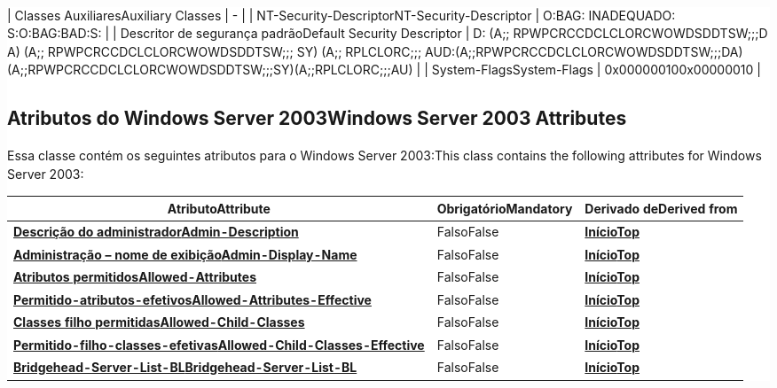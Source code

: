 | <span data-ttu-id="ebe94-399">Classes Auxiliares</span><span class="sxs-lookup"><span data-stu-id="ebe94-399">Auxiliary Classes</span></span>           | \-                                                                                            |
| <span data-ttu-id="ebe94-400">NT-Security-Descriptor</span><span class="sxs-lookup"><span data-stu-id="ebe94-400">NT-Security-Descriptor</span></span>      | <span data-ttu-id="ebe94-401">O:BAG: INADEQUADO: S:</span><span class="sxs-lookup"><span data-stu-id="ebe94-401">O:BAG:BAD:S:</span></span>                                                                                  |
| <span data-ttu-id="ebe94-402">Descritor de segurança padrão</span><span class="sxs-lookup"><span data-stu-id="ebe94-402">Default Security Descriptor</span></span> | <span data-ttu-id="ebe94-403">D: (A;; RPWPCRCCDCLCLORCWOWDSDDTSW;;;D A) (A;; RPWPCRCCDCLCLORCWOWDSDDTSW;;; SY) (A;; RPLCLORC;;; AU</span><span class="sxs-lookup"><span data-stu-id="ebe94-403">D:(A;;RPWPCRCCDCLCLORCWOWDSDDTSW;;;DA)(A;;RPWPCRCCDCLCLORCWOWDSDDTSW;;;SY)(A;;RPLCLORC;;;AU)</span></span>  |
| <span data-ttu-id="ebe94-404">System-Flags</span><span class="sxs-lookup"><span data-stu-id="ebe94-404">System-Flags</span></span>                | <span data-ttu-id="ebe94-405">0x00000010</span><span class="sxs-lookup"><span data-stu-id="ebe94-405">0x00000010</span></span>                                                                                    |



## <a name="windows-server-2003-attributes"></a><span data-ttu-id="ebe94-406">Atributos do Windows Server 2003</span><span class="sxs-lookup"><span data-stu-id="ebe94-406">Windows Server 2003 Attributes</span></span>

<span data-ttu-id="ebe94-407">Essa classe contém os seguintes atributos para o Windows Server 2003:</span><span class="sxs-lookup"><span data-stu-id="ebe94-407">This class contains the following attributes for Windows Server 2003:</span></span>



| <span data-ttu-id="ebe94-408">Atributo</span><span class="sxs-lookup"><span data-stu-id="ebe94-408">Attribute</span></span>                                                                   | <span data-ttu-id="ebe94-409">Obrigatório</span><span class="sxs-lookup"><span data-stu-id="ebe94-409">Mandatory</span></span> | <span data-ttu-id="ebe94-410">Derivado de</span><span class="sxs-lookup"><span data-stu-id="ebe94-410">Derived from</span></span>                    |
|-----------------------------------------------------------------------------|-----------|---------------------------------|
| [<span data-ttu-id="ebe94-411">**Descrição do administrador**</span><span class="sxs-lookup"><span data-stu-id="ebe94-411">**Admin-Description**</span></span>](a-admindescription.md)                             | <span data-ttu-id="ebe94-412">Falso</span><span class="sxs-lookup"><span data-stu-id="ebe94-412">False</span></span>     | [<span data-ttu-id="ebe94-413">**Início**</span><span class="sxs-lookup"><span data-stu-id="ebe94-413">**Top**</span></span>](c-top.md)<br/> |
| [<span data-ttu-id="ebe94-414">**Administração – nome de exibição**</span><span class="sxs-lookup"><span data-stu-id="ebe94-414">**Admin-Display-Name**</span></span>](a-admindisplayname.md)                            | <span data-ttu-id="ebe94-415">Falso</span><span class="sxs-lookup"><span data-stu-id="ebe94-415">False</span></span>     | [<span data-ttu-id="ebe94-416">**Início**</span><span class="sxs-lookup"><span data-stu-id="ebe94-416">**Top**</span></span>](c-top.md)<br/> |
| [<span data-ttu-id="ebe94-417">**Atributos permitidos**</span><span class="sxs-lookup"><span data-stu-id="ebe94-417">**Allowed-Attributes**</span></span>](a-allowedattributes.md)                           | <span data-ttu-id="ebe94-418">Falso</span><span class="sxs-lookup"><span data-stu-id="ebe94-418">False</span></span>     | [<span data-ttu-id="ebe94-419">**Início**</span><span class="sxs-lookup"><span data-stu-id="ebe94-419">**Top**</span></span>](c-top.md)<br/> |
| [<span data-ttu-id="ebe94-420">**Permitido-atributos-efetivos**</span><span class="sxs-lookup"><span data-stu-id="ebe94-420">**Allowed-Attributes-Effective**</span></span>](a-allowedattributeseffective.md)        | <span data-ttu-id="ebe94-421">Falso</span><span class="sxs-lookup"><span data-stu-id="ebe94-421">False</span></span>     | [<span data-ttu-id="ebe94-422">**Início**</span><span class="sxs-lookup"><span data-stu-id="ebe94-422">**Top**</span></span>](c-top.md)<br/> |
| [<span data-ttu-id="ebe94-423">**Classes filho permitidas**</span><span class="sxs-lookup"><span data-stu-id="ebe94-423">**Allowed-Child-Classes**</span></span>](a-allowedchildclasses.md)                      | <span data-ttu-id="ebe94-424">Falso</span><span class="sxs-lookup"><span data-stu-id="ebe94-424">False</span></span>     | [<span data-ttu-id="ebe94-425">**Início**</span><span class="sxs-lookup"><span data-stu-id="ebe94-425">**Top**</span></span>](c-top.md)<br/> |
| [<span data-ttu-id="ebe94-426">**Permitido-filho-classes-efetivas**</span><span class="sxs-lookup"><span data-stu-id="ebe94-426">**Allowed-Child-Classes-Effective**</span></span>](a-allowedchildclasseseffective.md)   | <span data-ttu-id="ebe94-427">Falso</span><span class="sxs-lookup"><span data-stu-id="ebe94-427">False</span></span>     | [<span data-ttu-id="ebe94-428">**Início**</span><span class="sxs-lookup"><span data-stu-id="ebe94-428">**Top**</span></span>](c-top.md)<br/> |
| [<span data-ttu-id="ebe94-429">**Bridgehead-Server-List-BL**</span><span class="sxs-lookup"><span data-stu-id="ebe94-429">**Bridgehead-Server-List-BL**</span></span>](a-bridgeheadserverlistbl.md)               | <span data-ttu-id="ebe94-430">Falso</span><span class="sxs-lookup"><span data-stu-id="ebe94-430">False</span></span>     | [<span data-ttu-id="ebe94-431">**Início**</span><span class="sxs-lookup"><span data-stu-id="ebe94-431">**Top**</span></span>](c-top.md)<br/> |